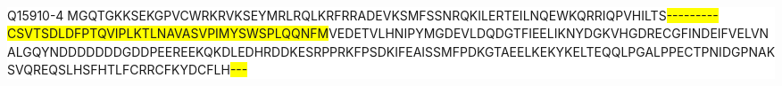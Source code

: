 Q15910-4
<span>M</span><span>G</span><span>Q</span><span>T</span><span>G</span><span>K</span><span>K</span><span>S</span><span>E</span><span>K</span><span>G</span><span>P</span><span>V</span><span>C</span><span>W</span><span>R</span><span>K</span><span>R</span><span>V</span><span>K</span><span>S</span><span>E</span><span>Y</span><span>M</span><span>R</span><span>L</span><span>R</span><span>Q</span><span>L</span><span>K</span><span>R</span><span>F</span><span>R</span><span>R</span><span>A</span><span>D</span><span>E</span><span>V</span><span>K</span><span>S</span><span>M</span><span>F</span><span>S</span><span>S</span><span>N</span><span>R</span><span>Q</span><span>K</span><span>I</span><span>L</span><span>E</span><span>R</span><span>T</span><span>E</span><span>I</span><span>L</span><span>N</span><span>Q</span><span>E</span><span>W</span><span>K</span><span>Q</span><span>R</span><span>R</span><span>I</span><span>Q</span><span>P</span><span>V</span><span>H</span><span>I</span><span>L</span><span>T</span><span>S</span><span style='background-color: yellow;'>-</span><span style='background-color: yellow;'>-</span><span style='background-color: yellow;'>-</span><span style='background-color: yellow;'>-</span><span style='background-color: yellow;'>-</span><span style='background-color: yellow;'>-</span><span style='background-color: yellow;'>-</span><span style='background-color: yellow;'>-</span><span style='background-color: yellow;'>-</span><span style='background-color: yellow;'>C</span><span style='background-color: yellow;'>S</span><span style='background-color: yellow;'>V</span><span style='background-color: yellow;'>T</span><span style='background-color: yellow;'>S</span><span style='background-color: yellow;'>D</span><span style='background-color: yellow;'>L</span><span style='background-color: yellow;'>D</span><span style='background-color: yellow;'>F</span><span style='background-color: yellow;'>P</span><span style='background-color: yellow;'>T</span><span style='background-color: yellow;'>Q</span><span style='background-color: yellow;'>V</span><span style='background-color: yellow;'>I</span><span style='background-color: yellow;'>P</span><span style='background-color: yellow;'>L</span><span style='background-color: yellow;'>K</span><span style='background-color: yellow;'>T</span><span style='background-color: yellow;'>L</span><span style='background-color: yellow;'>N</span><span style='background-color: yellow;'>A</span><span style='background-color: yellow;'>V</span><span style='background-color: yellow;'>A</span><span style='background-color: yellow;'>S</span><span style='background-color: yellow;'>V</span><span style='background-color: yellow;'>P</span><span style='background-color: yellow;'>I</span><span style='background-color: yellow;'>M</span><span style='background-color: yellow;'>Y</span><span style='background-color: yellow;'>S</span><span style='background-color: yellow;'>W</span><span style='background-color: yellow;'>S</span><span style='background-color: yellow;'>P</span><span style='background-color: yellow;'>L</span><span style='background-color: yellow;'>Q</span><span style='background-color: yellow;'>Q</span><span style='background-color: yellow;'>N</span><span style='background-color: yellow;'>F</span><span style='background-color: yellow;'>M</span><span>V</span><span>E</span><span>D</span><span>E</span><span>T</span><span>V</span><span>L</span><span>H</span><span>N</span><span>I</span><span>P</span><span>Y</span><span>M</span><span>G</span><span>D</span><span>E</span><span>V</span><span>L</span><span>D</span><span>Q</span><span>D</span><span>G</span><span>T</span><span>F</span><span>I</span><span>E</span><span>E</span><span>L</span><span>I</span><span>K</span><span>N</span><span>Y</span><span>D</span><span>G</span><span>K</span><span>V</span><span>H</span><span>G</span><span>D</span><span>R</span><span>E</span><span>C</span><span>G</span><span>F</span><span>I</span><span>N</span><span>D</span><span>E</span><span>I</span><span>F</span><span>V</span><span>E</span><span>L</span><span>V</span><span>N</span><span>A</span><span>L</span><span>G</span><span>Q</span><span>Y</span><span>N</span><span>D</span><span>D</span><span>D</span><span>D</span><span>D</span><span>D</span><span>D</span><span>G</span><span>D</span><span>D</span><span>P</span><span>E</span><span>E</span><span>R</span><span>E</span><span>E</span><span>K</span><span>Q</span><span>K</span><span>D</span><span>L</span><span>E</span><span>D</span><span>H</span><span>R</span><span>D</span><span>D</span><span>K</span><span>E</span><span>S</span><span>R</span><span>P</span><span>P</span><span>R</span><span>K</span><span>F</span><span>P</span><span>S</span><span>D</span><span>K</span><span>I</span><span>F</span><span>E</span><span>A</span><span>I</span><span>S</span><span>S</span><span>M</span><span>F</span><span>P</span><span>D</span><span>K</span><span>G</span><span>T</span><span>A</span><span>E</span><span>E</span><span>L</span><span>K</span><span>E</span><span>K</span><span>Y</span><span>K</span><span>E</span><span>L</span><span>T</span><span>E</span><span>Q</span><span>Q</span><span>L</span><span>P</span><span>G</span><span>A</span><span>L</span><span>P</span><span>P</span><span>E</span><span>C</span><span>T</span><span>P</span><span>N</span><span>I</span><span>D</span><span>G</span><span>P</span><span>N</span><span>A</span><span>K</span><span>S</span><span>V</span><span>Q</span><span>R</span><span>E</span><span>Q</span><span>S</span><span>L</span><span>H</span><span>S</span><span>F</span><span>H</span><span>T</span><span>L</span><span>F</span><span>C</span><span>R</span><span>R</span><span>C</span><span>F</span><span>K</span><span>Y</span><span>D</span><span>C</span><span>F</span><span>L</span><span>H</span><span style='background-color: yellow;'>-</span><span style='background-color: yellow;'>-</span><span style='background-color: yellow;'>-</span>